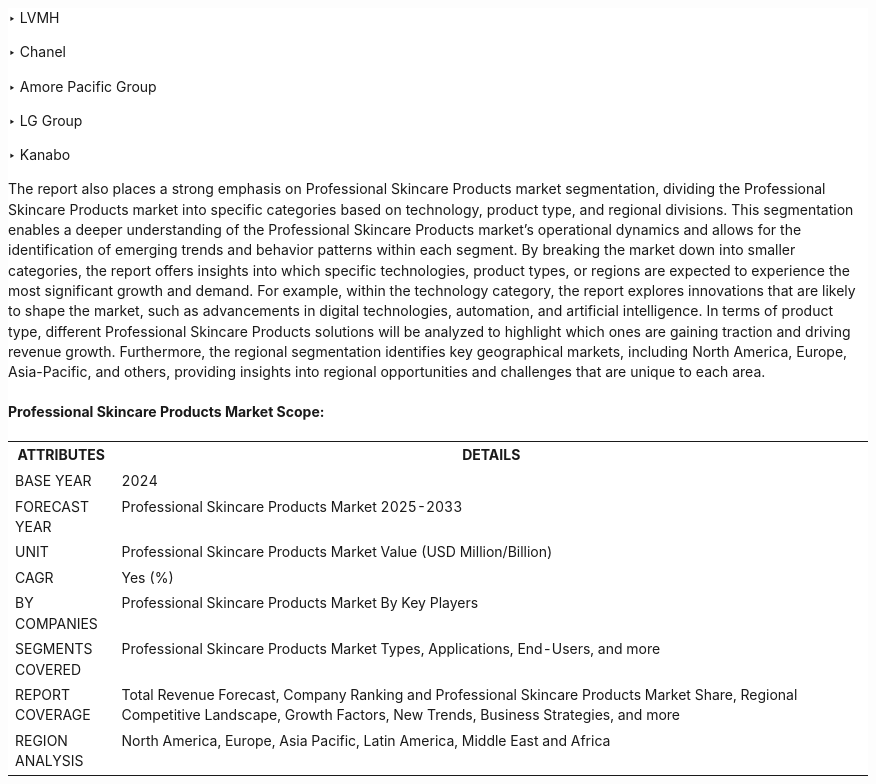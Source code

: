 ‣ LVMH

‣ Chanel

‣ Amore Pacific Group

‣ LG Group

‣ Kanabo

The report also places a strong emphasis on Professional Skincare Products market segmentation, dividing the Professional Skincare Products market into specific categories based on technology, product type, and regional divisions. This segmentation enables a deeper understanding of the Professional Skincare Products market’s operational dynamics and allows for the identification of emerging trends and behavior patterns within each segment. By breaking the market down into smaller categories, the report offers insights into which specific technologies, product types, or regions are expected to experience the most significant growth and demand. For example, within the technology category, the report explores innovations that are likely to shape the market, such as advancements in digital technologies, automation, and artificial intelligence. In terms of product type, different Professional Skincare Products solutions will be analyzed to highlight which ones are gaining traction and driving revenue growth. Furthermore, the regional segmentation identifies key geographical markets, including North America, Europe, Asia-Pacific, and others, providing insights into regional opportunities and challenges that are unique to each area.

<h4>Professional Skincare Products Market Scope:</h4>
<table>
<tr>
<th>ATTRIBUTES</th>
<th>DETAILS</th>
</tr>
<tr>
<td>BASE YEAR</td>
<td>2024</td>
</tr>
<tr>
<td>FORECAST YEAR</td>
<td>Professional Skincare Products Market 2025-2033</td>
</tr>
<tr>
<td>UNIT</td>
<td>Professional Skincare Products Market Value (USD Million/Billion)</td>
<tr>
<td>CAGR</td>
<td>Yes (%)</td>
</tr>
</tr>
<tr>
<td>BY COMPANIES</td>
<td>Professional Skincare Products Market By Key Players</td>
</tr>
<tr>
<td>SEGMENTS COVERED</td>
<td>Professional Skincare Products Market Types, Applications, End-Users, and more</td>
</tr>
<tr>
<td>REPORT COVERAGE</td>
<td>Total Revenue Forecast, Company Ranking and Professional Skincare Products Market Share, Regional Competitive Landscape, Growth Factors, New Trends, Business Strategies, and more</td>
</tr>
<tr>
<td>REGION ANALYSIS</td>
<td>North America, Europe, Asia Pacific, Latin America, Middle East and Africa</td>
</tr>
</table>
